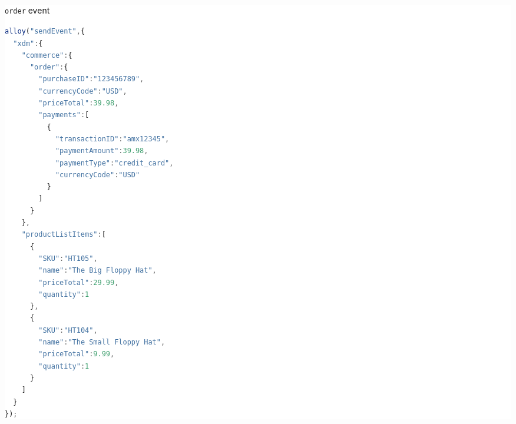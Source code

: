 `order` event

```javascript
alloy("sendEvent",{
  "xdm":{
    "commerce":{
      "order":{
        "purchaseID":"123456789",
        "currencyCode":"USD",
        "priceTotal":39.98,
        "payments":[
          {
            "transactionID":"amx12345",
            "paymentAmount":39.98,
            "paymentType":"credit_card",
            "currencyCode":"USD"
          }
        ]
      }
    },
    "productListItems":[
      {
        "SKU":"HT105",
        "name":"The Big Floppy Hat",
        "priceTotal":29.99,
        "quantity":1
      },
      {
        "SKU":"HT104",
        "name":"The Small Floppy Hat",
        "priceTotal":9.99,
        "quantity":1
      }
    ]
  }
});
```
